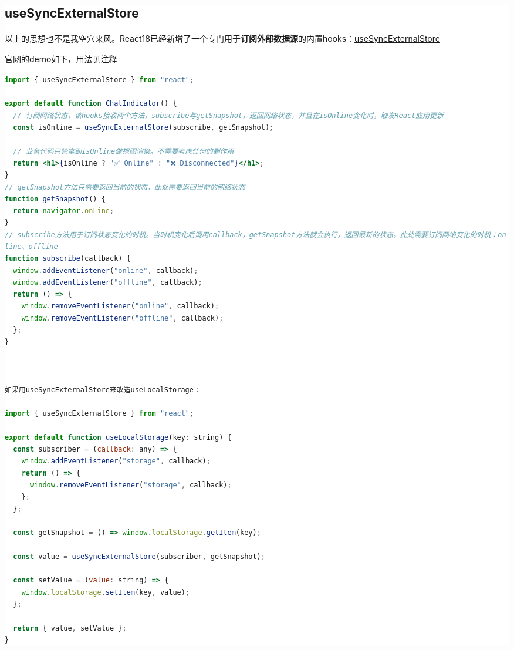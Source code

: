
## useSyncExternalStore

  

以上的思想也不是我空穴来风。React18已经新增了一个专门用于**订阅外部数据源**的内置hooks：[useSyncExternalStore](https://react.dev/reference/react/useSyncExternalStore)

官网的demo如下，用法见注释

```jsx
import { useSyncExternalStore } from "react";

export default function ChatIndicator() {
  // 订阅网络状态，该hooks接收两个方法，subscribe与getSnapshot，返回网络状态，并且在isOnline变化时，触发React应用更新
  const isOnline = useSyncExternalStore(subscribe, getSnapshot);

  // 业务代码只管拿到isOnline做视图渲染。不需要考虑任何的副作用
  return <h1>{isOnline ? "✅ Online" : "❌ Disconnected"}</h1>;
}
// getSnapshot方法只需要返回当前的状态，此处需要返回当前的网络状态
function getSnapshot() {
  return navigator.onLine;
}
// subscribe方法用于订阅状态变化的时机。当时机变化后调用callback，getSnapshot方法就会执行，返回最新的状态。此处需要订阅网络变化的时机：online、offline
function subscribe(callback) {
  window.addEventListener("online", callback);
  window.addEventListener("offline", callback);
  return () => {
    window.removeEventListener("online", callback);
    window.removeEventListener("offline", callback);
  };
}

  

如果用useSyncExternalStore来改造useLocalStorage：

import { useSyncExternalStore } from "react";

export default function useLocalStorage(key: string) {
  const subscriber = (callback: any) => {
    window.addEventListener("storage", callback);
    return () => {
      window.removeEventListener("storage", callback);
    };
  };

  const getSnapshot = () => window.localStorage.getItem(key);

  const value = useSyncExternalStore(subscriber, getSnapshot);

  const setValue = (value: string) => {
    window.localStorage.setItem(key, value);
  };

  return { value, setValue };
}

``` 
